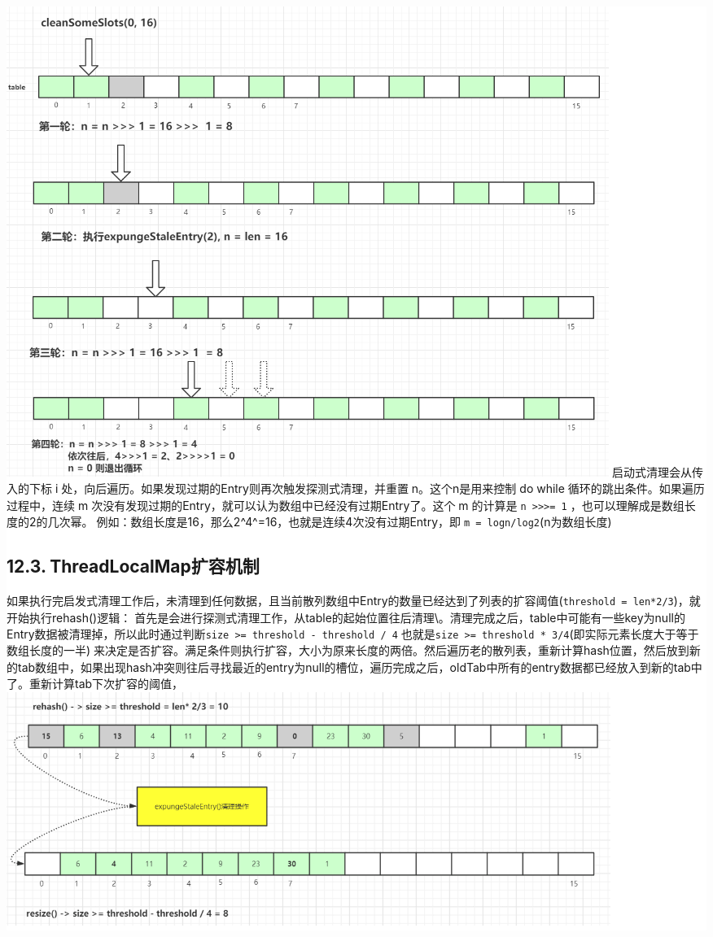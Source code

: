![](images/2022-09-06-13-50-04.png)
启动式清理会从传入的下标 i 处，向后遍历。如果发现过期的Entry则再次触发探测式清理，并重置 n。这个n是用来控制 do while 循环的跳出条件。如果遍历过程中，连续 m 次没有发现过期的Entry，就可以认为数组中已经没有过期Entry了。这个 m 的计算是 `n >>>= 1` ，也可以理解成是数组长度的2的几次幂。
例如：数组长度是16，那么2^4^=16，也就是连续4次没有过期Entry，即 `m = logn/log2`(n为数组长度)

## 12.3. ThreadLocalMap扩容机制
如果执行完启发式清理工作后，未清理到任何数据，且当前散列数组中Entry的数量已经达到了列表的扩容阈值(`threshold = len*2/3`)，就开始执行rehash()逻辑：
首先是会进行探测式清理工作，从table的起始位置往后清理\。清理完成之后，table中可能有一些key为null的Entry数据被清理掉，所以此时通过判断`size >= threshold - threshold / 4` 也就是`size >= threshold * 3/4`(即实际元素长度大于等于数组长度的一半) 来决定是否扩容。满足条件则执行扩容，大小为原来长度的两倍。然后遍历老的散列表，重新计算hash位置，然后放到新的tab数组中，如果出现hash冲突则往后寻找最近的entry为null的槽位，遍历完成之后，oldTab中所有的entry数据都已经放入到新的tab中了。重新计算tab下次扩容的阈值，
![](images/2022-09-06-13-46-25.png)